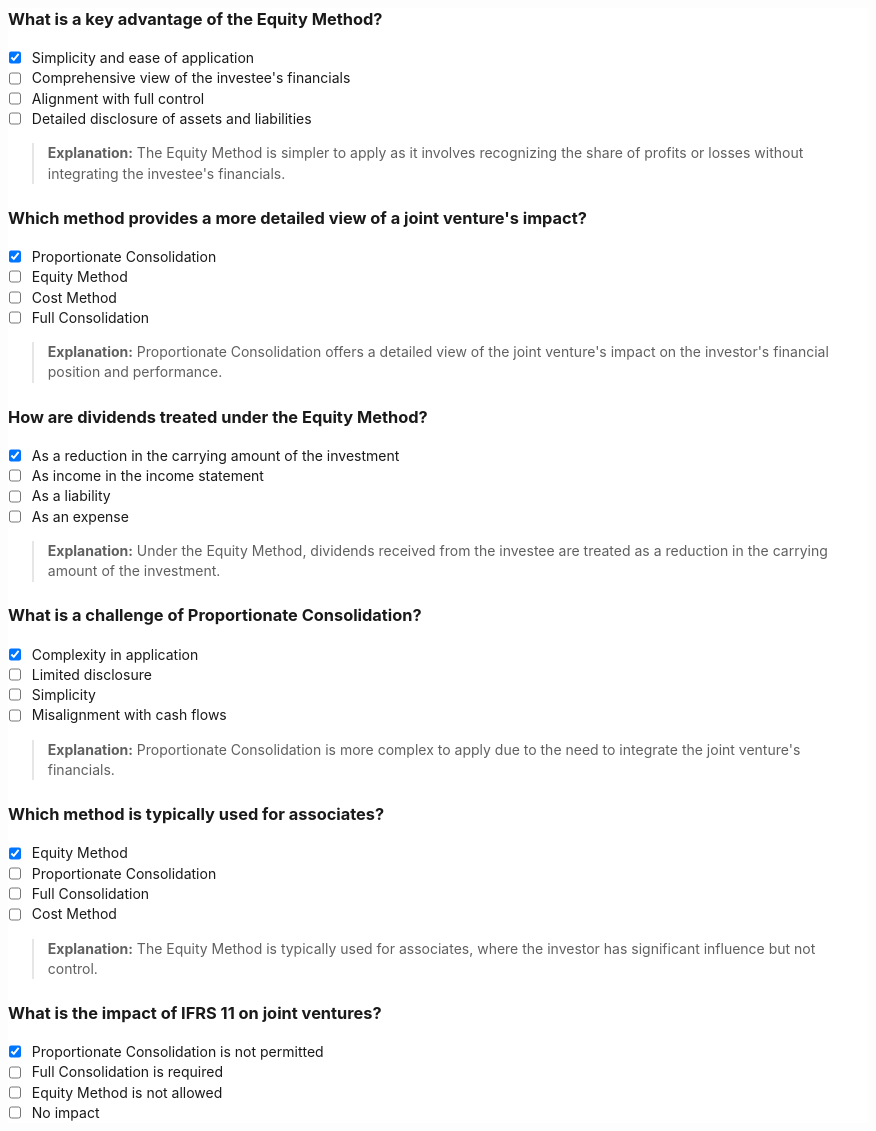 ### What is a key advantage of the Equity Method?

- [x] Simplicity and ease of application
- [ ] Comprehensive view of the investee's financials
- [ ] Alignment with full control
- [ ] Detailed disclosure of assets and liabilities

> **Explanation:** The Equity Method is simpler to apply as it involves recognizing the share of profits or losses without integrating the investee's financials.

### Which method provides a more detailed view of a joint venture's impact?

- [x] Proportionate Consolidation
- [ ] Equity Method
- [ ] Cost Method
- [ ] Full Consolidation

> **Explanation:** Proportionate Consolidation offers a detailed view of the joint venture's impact on the investor's financial position and performance.

### How are dividends treated under the Equity Method?

- [x] As a reduction in the carrying amount of the investment
- [ ] As income in the income statement
- [ ] As a liability
- [ ] As an expense

> **Explanation:** Under the Equity Method, dividends received from the investee are treated as a reduction in the carrying amount of the investment.

### What is a challenge of Proportionate Consolidation?

- [x] Complexity in application
- [ ] Limited disclosure
- [ ] Simplicity
- [ ] Misalignment with cash flows

> **Explanation:** Proportionate Consolidation is more complex to apply due to the need to integrate the joint venture's financials.

### Which method is typically used for associates?

- [x] Equity Method
- [ ] Proportionate Consolidation
- [ ] Full Consolidation
- [ ] Cost Method

> **Explanation:** The Equity Method is typically used for associates, where the investor has significant influence but not control.

### What is the impact of IFRS 11 on joint ventures?

- [x] Proportionate Consolidation is not permitted
- [ ] Full Consolidation is required
- [ ] Equity Method is not allowed
- [ ] No impact
